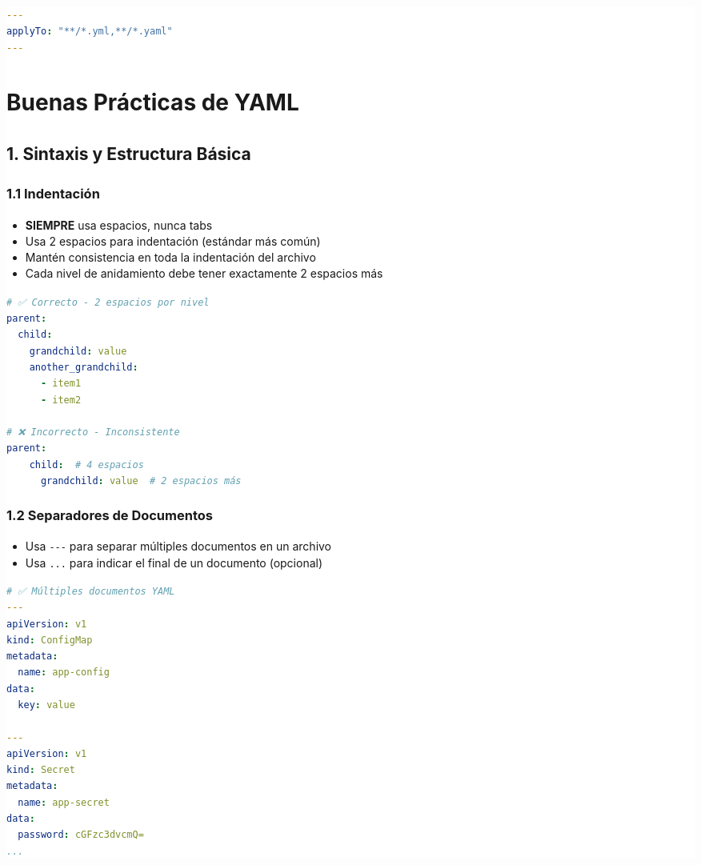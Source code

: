 ```yaml
---
applyTo: "**/*.yml,**/*.yaml"
---
```

# Buenas Prácticas de YAML

## 1. **Sintaxis y Estructura Básica**

### 1.1 Indentación
- **SIEMPRE** usa espacios, nunca tabs
- Usa 2 espacios para indentación (estándar más común)
- Mantén consistencia en toda la indentación del archivo
- Cada nivel de anidamiento debe tener exactamente 2 espacios más

```yaml
# ✅ Correcto - 2 espacios por nivel
parent:
  child:
    grandchild: value
    another_grandchild:
      - item1
      - item2

# ❌ Incorrecto - Inconsistente
parent:
    child:  # 4 espacios
      grandchild: value  # 2 espacios más
```

### 1.2 Separadores de Documentos
- Usa `---` para separar múltiples documentos en un archivo
- Usa `...` para indicar el final de un documento (opcional)

```yaml
# ✅ Múltiples documentos YAML
---
apiVersion: v1
kind: ConfigMap
metadata:
  name: app-config
data:
  key: value

---
apiVersion: v1
kind: Secret
metadata:
  name: app-secret
data:
  password: cGFzc3dvcmQ=
...
```
